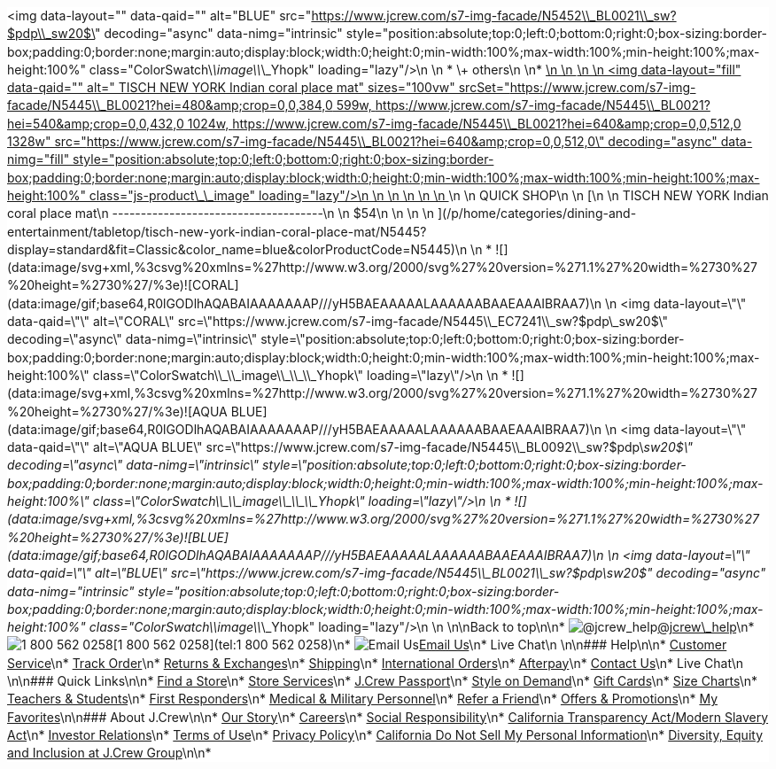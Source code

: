 <img data-layout=\"\" data-qaid=\"\" alt=\"BLUE\" src=\"https://www.jcrew.com/s7-img-facade/N5452\\_BL0021\\_sw?$pdp\\_sw20$\" decoding=\"async\" data-nimg=\"intrinsic\" style=\"position:absolute;top:0;left:0;bottom:0;right:0;box-sizing:border-box;padding:0;border:none;margin:auto;display:block;width:0;height:0;min-width:100%;max-width:100%;min-height:100%;max-height:100%\" class=\"ColorSwatch\\_\\_image\\_\\_\\_Yhopk\" loading=\"lazy\"/>\n        \n    *   \\+ others\n    \n*   [\n    \n    ![ TISCH NEW YORK Indian coral place mat](data:image/gif;base64,R0lGODlhAQABAIAAAAAAAP///yH5BAEAAAAALAAAAAABAAEAAAIBRAA7)\n    \n    <img data-layout=\"fill\" data-qaid=\"\" alt=\" TISCH NEW YORK Indian coral place mat\" sizes=\"100vw\" srcSet=\"https://www.jcrew.com/s7-img-facade/N5445\\_BL0021?hei=480&amp;crop=0,0,384,0 599w, https://www.jcrew.com/s7-img-facade/N5445\\_BL0021?hei=540&amp;crop=0,0,432,0 1024w, https://www.jcrew.com/s7-img-facade/N5445\\_BL0021?hei=640&amp;crop=0,0,512,0 1328w\" src=\"https://www.jcrew.com/s7-img-facade/N5445\\_BL0021?hei=640&amp;crop=0,0,512,0\" decoding=\"async\" data-nimg=\"fill\" style=\"position:absolute;top:0;left:0;bottom:0;right:0;box-sizing:border-box;padding:0;border:none;margin:auto;display:block;width:0;height:0;min-width:100%;max-width:100%;min-height:100%;max-height:100%\" class=\"js-product\\_\\_image\" loading=\"lazy\"/>\n    \n    \n    \n    \n    \n    ](/p/home/categories/dining-and-entertainment/tabletop/tisch-new-york-indian-coral-place-mat/N5445?display=standard&fit=Classic&color_name=blue&colorProductCode=N5445)\n    \n    QUICK SHOP\n    \n    [\n    \n    TISCH NEW YORK Indian coral place mat\n    -------------------------------------\n    \n    $54\n    \n    \n    \n    ](/p/home/categories/dining-and-entertainment/tabletop/tisch-new-york-indian-coral-place-mat/N5445?display=standard&fit=Classic&color_name=blue&colorProductCode=N5445)\n    \n    *   ![](data:image/svg+xml,%3csvg%20xmlns=%27http://www.w3.org/2000/svg%27%20version=%271.1%27%20width=%2730%27%20height=%2730%27/%3e)![CORAL](data:image/gif;base64,R0lGODlhAQABAIAAAAAAAP///yH5BAEAAAAALAAAAAABAAEAAAIBRAA7)\n        \n        <img data-layout=\"\" data-qaid=\"\" alt=\"CORAL\" src=\"https://www.jcrew.com/s7-img-facade/N5445\\_EC7241\\_sw?$pdp\\_sw20$\" decoding=\"async\" data-nimg=\"intrinsic\" style=\"position:absolute;top:0;left:0;bottom:0;right:0;box-sizing:border-box;padding:0;border:none;margin:auto;display:block;width:0;height:0;min-width:100%;max-width:100%;min-height:100%;max-height:100%\" class=\"ColorSwatch\\_\\_image\\_\\_\\_Yhopk\" loading=\"lazy\"/>\n        \n    *   ![](data:image/svg+xml,%3csvg%20xmlns=%27http://www.w3.org/2000/svg%27%20version=%271.1%27%20width=%2730%27%20height=%2730%27/%3e)![AQUA BLUE](data:image/gif;base64,R0lGODlhAQABAIAAAAAAAP///yH5BAEAAAAALAAAAAABAAEAAAIBRAA7)\n        \n        <img data-layout=\"\" data-qaid=\"\" alt=\"AQUA BLUE\" src=\"https://www.jcrew.com/s7-img-facade/N5445\\_BL0092\\_sw?$pdp\\_sw20$\" decoding=\"async\" data-nimg=\"intrinsic\" style=\"position:absolute;top:0;left:0;bottom:0;right:0;box-sizing:border-box;padding:0;border:none;margin:auto;display:block;width:0;height:0;min-width:100%;max-width:100%;min-height:100%;max-height:100%\" class=\"ColorSwatch\\_\\_image\\_\\_\\_Yhopk\" loading=\"lazy\"/>\n        \n    *   ![](data:image/svg+xml,%3csvg%20xmlns=%27http://www.w3.org/2000/svg%27%20version=%271.1%27%20width=%2730%27%20height=%2730%27/%3e)![BLUE](data:image/gif;base64,R0lGODlhAQABAIAAAAAAAP///yH5BAEAAAAALAAAAAABAAEAAAIBRAA7)\n        \n        <img data-layout=\"\" data-qaid=\"\" alt=\"BLUE\" src=\"https://www.jcrew.com/s7-img-facade/N5445\\_BL0021\\_sw?$pdp\\_sw20$\" decoding=\"async\" data-nimg=\"intrinsic\" style=\"position:absolute;top:0;left:0;bottom:0;right:0;box-sizing:border-box;padding:0;border:none;margin:auto;display:block;width:0;height:0;min-width:100%;max-width:100%;min-height:100%;max-height:100%\" class=\"ColorSwatch\\_\\_image\\_\\_\\_Yhopk\" loading=\"lazy\"/>\n        \n    \n\nBack to top\n\n*   ![@jcrew_help](/next-static/images/sidecar-modules/footer/twitter-2.svg)[@jcrew\\_help](https://twitter.com/jcrew_help)\n*   ![1 800 562 0258](/next-static/images/sidecar-modules/footer/phone-2.svg)[1 800 562 0258](tel:1 800 562 0258)\n*   ![Email Us](/next-static/images/sidecar-modules/footer/email.svg)[Email Us](mailto:help@jcrew.com)\n*   Live Chat\n    \n\n### Help\n\n*   [Customer Service](/help/customer-service)\n*   [Track Order](/help/order-status)\n*   [Returns & Exchanges](/help/returns-exchanges)\n*   [Shipping](/help/shipping-handling)\n*   [International Orders](/help/international-orders)\n*   [Afterpay](/afterpay-faq)\n*   [Contact Us](/help/contact-us)\n*   Live Chat\n    \n\n### Quick Links\n\n*   [Find a Store](https://stores.jcrew.com/search)\n*   [Store Services](/s/store-services)\n*   [J.Crew Passport](/s/rewards)\n*   [Style on Demand](/s/style-on-demand)\n*   [Gift Cards](/help/gift-card)\n*   [Size Charts](/r/size-charts)\n*   [Teachers & Students](/s/teacher-student-discount)\n*   [First Responders](/s/military-medical-first-responder-discount)\n*   [Medical & Military Personnel](/s/military-medical-first-responder-discount)\n*   [Refer a Friend](/share)\n*   [Offers & Promotions](/best-deals)\n*   [My Favorites](/favorites)\n\n### About J.Crew\n\n*   [Our Story](/s/aboutus)\n*   [Careers](https://jobs.jcrew.com)\n*   [Social Responsibility](/s/corporate-responsibility)\n*   [California Transparency Act/Modern Slavery Act](/s/CSR-california-transparency-act)\n*   [Investor Relations](https://investors.jcrew.com)\n*   [Terms of Use](/help/terms-of-use)\n*   [Privacy Policy](/help/privacy-policy)\n*   [California Do Not Sell My Personal Information](https://jcrew.clarip.com/dsr/create?brand=jcrew&type=3)\n*   [Diversity, Equity and Inclusion at J.Crew Group](/s/diversity-equity-inclusion)\n\n*